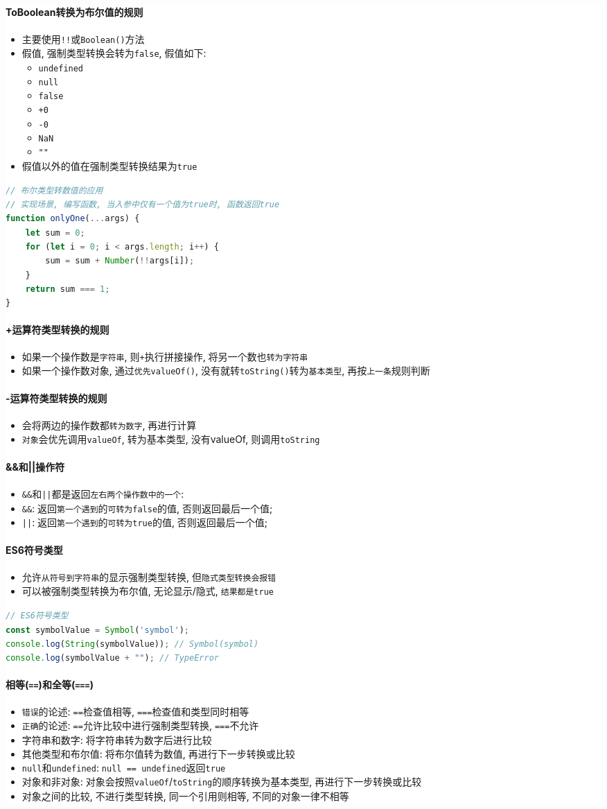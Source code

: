 #### ToBoolean转换为布尔值的规则
+ 主要使用`!!`或`Boolean()`方法
+ 假值, 强制类型转换会转为`false`, 假值如下: 
  - `undefined`
  - `null`
  - `false`
  - `+0`
  - `-0`
  - `NaN`
  - `""`
+ 假值以外的值在强制类型转换结果为`true`
```JavaScript
// 布尔类型转数值的应用
// 实现场景, 编写函数, 当入参中仅有一个值为true时, 函数返回true
function onlyOne(...args) {
    let sum = 0;
    for (let i = 0; i < args.length; i++) {
        sum = sum + Number(!!args[i]);
    }
    return sum === 1;
}
```

#### +运算符类型转换的规则
+ 如果一个操作数是`字符串`, 则`+`执行拼接操作, 将另一个数也`转为字符串`
+ 如果一个操作数对象, 通过`优先valueOf()`, 没有就转`toString()`转为`基本类型`, 再按`上一条`规则判断

#### -运算符类型转换的规则
+ 会将两边的操作数都`转为数字`, 再进行计算
+ `对象`会优先调用`valueOf`, 转为基本类型, 没有valueOf, 则调用`toString`

#### &&和||操作符
+ `&&`和`||`都是返回`左右两个操作数中的一个`:
+ `&&`: 返回`第一个遇到`的`可转为false`的值, 否则返回最后一个值; 
+ `||`: 返回`第一个遇到`的`可转为true`的值, 否则返回最后一个值; 

#### ES6符号类型
+ 允许`从符号到字符串`的显示强制类型转换, 但`隐式类型转换会报错`
+ 可以被强制类型转换为布尔值, 无论显示/隐式, `结果都是true`
```JavaScript
// ES6符号类型
const symbolValue = Symbol('symbol');
console.log(String(symbolValue)); // Symbol(symbol)
console.log(symbolValue + ""); // TypeError
```

#### 相等(`==`)和全等(`===`)
+ `错误`的论述: `==`检查值相等, `===`检查值和类型同时相等
+ `正确`的论述: `==`允许比较中进行强制类型转换, `===`不允许
+ 字符串和数字: 将字符串转为数字后进行比较
+ 其他类型和布尔值: 将布尔值转为数值, 再进行下一步转换或比较
+ `null`和`undefined`: `null == undefined`返回`true`
+ 对象和非对象: 对象会按照`valueOf`/`toString`的顺序转换为基本类型, 再进行下一步转换或比较
+ 对象之间的比较, 不进行类型转换, 同一个引用则相等, 不同的对象一律不相等
